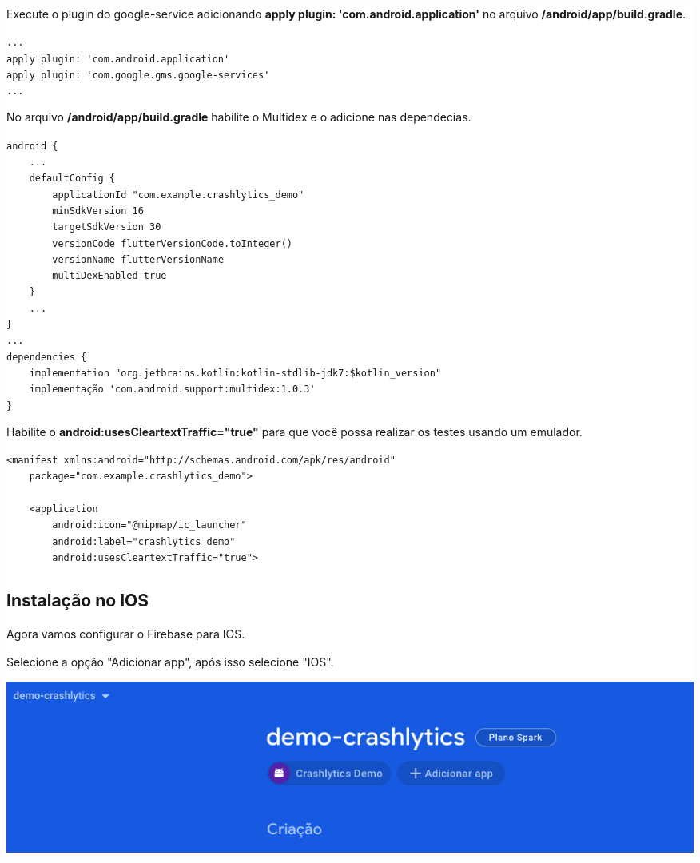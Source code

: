 Execute o plugin do google-service adicionando  **apply plugin: 'com.android.application'**
no arquivo **/android/app/build.gradle**.

```
...
apply plugin: 'com.android.application'
apply plugin: 'com.google.gms.google-services'
...
```

No arquivo **/android/app/build.gradle** habilite o Multidex e o adicione nas dependecias.

```
android {
    ...
    defaultConfig {
        applicationId "com.example.crashlytics_demo"
        minSdkVersion 16
        targetSdkVersion 30
        versionCode flutterVersionCode.toInteger()
        versionName flutterVersionName
        multiDexEnabled true
    }
    ...
}
...
dependencies {
    implementation "org.jetbrains.kotlin:kotlin-stdlib-jdk7:$kotlin_version"
    implementação 'com.android.support:multidex:1.0.3'
}
```

Habilite o **android:usesCleartextTraffic="true"** para que você possa realizar os testes usando um emulador.

```
<manifest xmlns:android="http://schemas.android.com/apk/res/android"
    package="com.example.crashlytics_demo">

    <application
        android:icon="@mipmap/ic_launcher"
        android:label="crashlytics_demo"
        android:usesCleartextTraffic="true">
```

<a name="instalacao-no-ios"></a>

## Instalação no IOS

Agora vamos configurar o Firebase para IOS.

Selecione a opção "Adicionar app", após isso selecione "IOS".

![Galery](/monitorando-sua-aplicacao-flutter-em-producao/07.png)